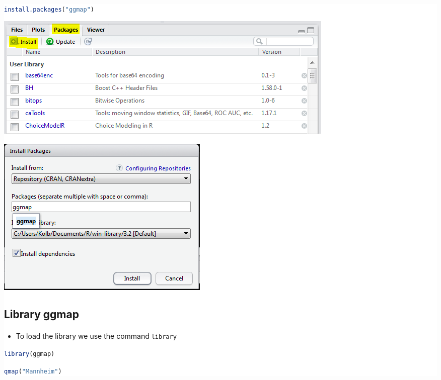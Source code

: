 
```r
install.packages("ggmap")
```


![pic](../data/figure/Installpackages1.PNG)


![pic](../data/figure/Installpackages2.PNG)


## Library ggmap

- To load the library we use the command `library`


```r
library(ggmap)
```


```r
qmap("Mannheim")
```
